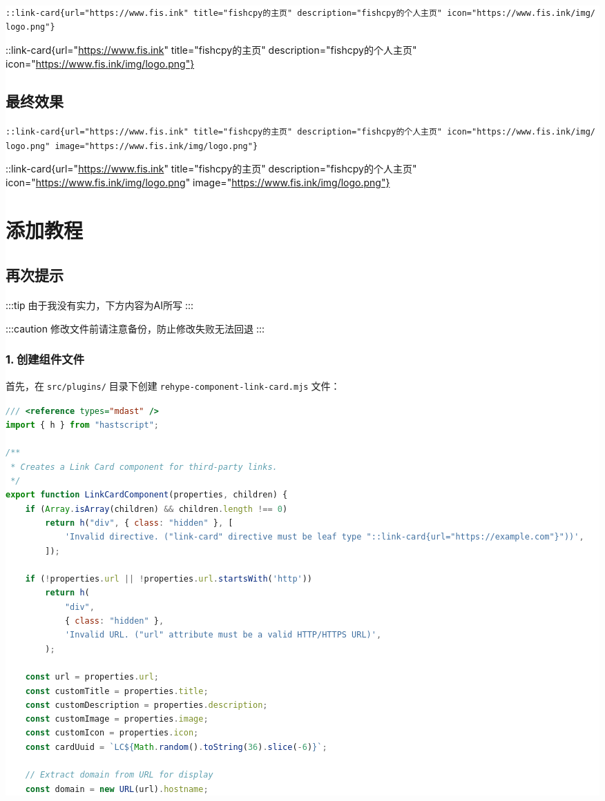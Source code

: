 ```markdown
::link-card{url="https://www.fis.ink" title="fishcpy的主页" description="fishcpy的个人主页" icon="https://www.fis.ink/img/logo.png"}
```

::link-card{url="https://www.fis.ink" title="fishcpy的主页" description="fishcpy的个人主页" icon="https://www.fis.ink/img/logo.png"}

## 最终效果

```markdown
::link-card{url="https://www.fis.ink" title="fishcpy的主页" description="fishcpy的个人主页" icon="https://www.fis.ink/img/logo.png" image="https://www.fis.ink/img/logo.png"}
```

::link-card{url="https://www.fis.ink" title="fishcpy的主页" description="fishcpy的个人主页" icon="https://www.fis.ink/img/logo.png" image="https://www.fis.ink/img/logo.png"}


# 添加教程

## 再次提示

:::tip
由于我没有实力，下方内容为AI所写
:::

:::caution
修改文件前请注意备份，防止修改失败无法回退
:::

### 1. 创建组件文件

首先，在 `src/plugins/` 目录下创建 `rehype-component-link-card.mjs` 文件：

```javascript
/// <reference types="mdast" />
import { h } from "hastscript";

/**
 * Creates a Link Card component for third-party links.
 */
export function LinkCardComponent(properties, children) {
	if (Array.isArray(children) && children.length !== 0)
		return h("div", { class: "hidden" }, [
			'Invalid directive. ("link-card" directive must be leaf type "::link-card{url="https://example.com"}"))',
		]);

	if (!properties.url || !properties.url.startsWith('http'))
		return h(
			"div",
			{ class: "hidden" },
			'Invalid URL. ("url" attribute must be a valid HTTP/HTTPS URL)',
		);

	const url = properties.url;
	const customTitle = properties.title;
	const customDescription = properties.description;
	const customImage = properties.image;
	const customIcon = properties.icon;
	const cardUuid = `LC${Math.random().toString(36).slice(-6)}`;

	// Extract domain from URL for display
	const domain = new URL(url).hostname;
```